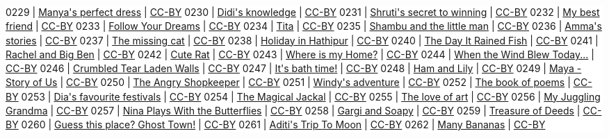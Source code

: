 0229 | [Manya's perfect dress](https://storyweaver.org.in/stories/2608-manya-s-perfect-dress) | [CC-BY](https://creativecommons.org/licenses/by/4.0/)
0230 | [Didi's knowledge](https://storyweaver.org.in/stories/2610-didi-s-knowledge) | [CC-BY](https://creativecommons.org/licenses/by/4.0/)
0231 | [Shruti's secret to winning](https://storyweaver.org.in/stories/2616-shruti-s-secret-to-winning) | [CC-BY](https://creativecommons.org/licenses/by/4.0/)
0232 | [My best friend](https://storyweaver.org.in/stories/2621-my-best-friend) | [CC-BY](https://creativecommons.org/licenses/by/4.0/)
0233 | [Follow Your Dreams](https://storyweaver.org.in/stories/2630-follow-your-dreams) | [CC-BY](https://creativecommons.org/licenses/by/4.0/)
0234 | [Tita](https://storyweaver.org.in/stories/2632-tita) | [CC-BY](https://creativecommons.org/licenses/by/4.0/)
0235 | [Shambu and the little man](https://storyweaver.org.in/stories/2637-shambu-and-the-little-man) | [CC-BY](https://creativecommons.org/licenses/by/4.0/)
0236 | [Amma's stories](https://storyweaver.org.in/stories/2638-amma-s-stories) | [CC-BY](https://creativecommons.org/licenses/by/4.0/)
0237 | [The missing cat](https://storyweaver.org.in/stories/2651-the-missing-cat) | [CC-BY](https://creativecommons.org/licenses/by/4.0/)
0238 | [Holiday in Hathipur](https://storyweaver.org.in/stories/2662-holiday-in-hathipur) | [CC-BY](https://creativecommons.org/licenses/by/4.0/)
0240 | [The Day It Rained Fish](https://storyweaver.org.in/stories/2711-the-day-it-rained-fish) | [CC-BY](https://creativecommons.org/licenses/by/4.0/)
0241 | [Rachel and Big Ben](https://storyweaver.org.in/stories/2714-rachel-and-big-ben) | [CC-BY](https://creativecommons.org/licenses/by/4.0/)
0242 | [Cute Rat](https://storyweaver.org.in/stories/2740-cute-rat) | [CC-BY](https://creativecommons.org/licenses/by/4.0/)
0243 | [Where is my Home?](https://storyweaver.org.in/stories/2743-where-is-my-home) | [CC-BY](https://creativecommons.org/licenses/by/4.0/)
0244 | [When the Wind Blew Today...](https://storyweaver.org.in/stories/2747-when-the-wind-blew-today) | [CC-BY](https://creativecommons.org/licenses/by/4.0/)
0246 | [Crumbled Tear Laden Walls](https://storyweaver.org.in/stories/2786-crumbled-tear-laden-walls) | [CC-BY](https://creativecommons.org/licenses/by/4.0/)
0247 | [It's bath time!](https://storyweaver.org.in/stories/2811-it-s-bath-time) | [CC-BY](https://creativecommons.org/licenses/by/4.0/)
0248 | [Ham and Lily](https://storyweaver.org.in/stories/2823-ham-and-lily) | [CC-BY](https://creativecommons.org/licenses/by/4.0/)
0249 | [Maya - Story of Us](https://storyweaver.org.in/stories/2874-maya-story-of-us) | [CC-BY](https://creativecommons.org/licenses/by/4.0/)
0250 | [The Angry Shopkeeper](https://storyweaver.org.in/stories/2903-the-angry-shopkeeper) | [CC-BY](https://creativecommons.org/licenses/by/4.0/)
0251 | [Windy's adventure](https://storyweaver.org.in/stories/2909-windy-s-adventure) | [CC-BY](https://creativecommons.org/licenses/by/4.0/)
0252 | [The book of poems](https://storyweaver.org.in/stories/2911-the-book-of-poems) | [CC-BY](https://creativecommons.org/licenses/by/4.0/)
0253 | [Dia's favourite festivals](https://storyweaver.org.in/stories/2914-dia-s-favourite-festivals) | [CC-BY](https://creativecommons.org/licenses/by/4.0/)
0254 | [The Magical Jackal](https://storyweaver.org.in/stories/2935-the-magical-jackal) | [CC-BY](https://creativecommons.org/licenses/by/4.0/)
0255 | [The love of art](https://storyweaver.org.in/stories/2942-the-love-of-art) | [CC-BY](https://creativecommons.org/licenses/by/4.0/)
0256 | [My Juggling Grandma](https://storyweaver.org.in/stories/2945-my-juggling-grandma) | [CC-BY](https://creativecommons.org/licenses/by/4.0/)
0257 | [Nina Plays With the Butterflies](https://storyweaver.org.in/stories/2953-nina-plays-with-the-butterflies) | [CC-BY](https://creativecommons.org/licenses/by/4.0/)
0258 | [Gargi and Soapy](https://storyweaver.org.in/stories/2962-gargi-and-soapy) | [CC-BY](https://creativecommons.org/licenses/by/4.0/)
0259 | [Treasure of Deeds](https://storyweaver.org.in/stories/2968-treasure-of-deeds) | [CC-BY](https://creativecommons.org/licenses/by/4.0/)
0260 | [Guess this place? Ghost Town!](https://storyweaver.org.in/stories/2976-guess-this-place-ghost-town) | [CC-BY](https://creativecommons.org/licenses/by/4.0/)
0261 | [Aditi's Trip To Moon](https://storyweaver.org.in/stories/2985-aditi-s-trip-to-moon) | [CC-BY](https://creativecommons.org/licenses/by/4.0/)
0262 | [Many Bananas](https://storyweaver.org.in/stories/2987-many-bananas) | [CC-BY](https://creativecommons.org/licenses/by/4.0/)